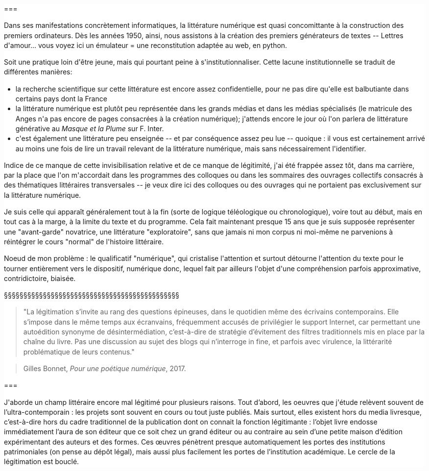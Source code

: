 

===

Dans ses manifestations concrètement informatiques, la littérature numérique est quasi concomittante à la construction des premiers ordinateurs. Dès les années 1950, ainsi, nous assistons à la création des premiers générateurs de textes -- Lettres d'amour... vous voyez ici un émulateur = une reconstitution adaptée au web, en python.


Soit une pratique loin d'être jeune, mais qui pourtant peine à s'institutionnaliser. Cette lacune institutionnelle se traduit de différentes manières:
- la recherche scientifique sur cette littérature est encore assez confidentielle, pour ne pas dire qu'elle est balbutiante dans certains pays dont la France
- la littérature numérique est plutôt peu représentée dans les grands médias et dans les médias spécialisés (le matricule des Anges n'a pas encore de pages consacrées à la création numérique); j'attends encore le jour où l'on parlera de littérature générative au *Masque et la Plume* sur F. Inter.
- c'est également une littérature peu enseignée -- et par conséquence assez peu lue -- quoique : il vous est certainement arrivé au moins une fois de lire un travail relevant de la littérature numérique, mais sans nécessairement l'identifier.

Indice de ce manque de cette invisibilisation relative et de ce manque de légitimité, j'ai été frappée assez tôt, dans ma carrière, par la place que l'on m'accordait dans les programmes des colloques ou dans les sommaires des ouvrages collectifs consacrés à des thématiques littéraires transversales -- je veux dire ici des colloques ou des ouvrages qui ne portaient pas exclusivement sur la littérature numérique.

Je suis celle qui apparaît généralement tout à la fin (sorte de logique téléologique ou chronologique), voire tout au début, mais en tout cas à la marge, à la limite du texte et du programme. Cela fait maintenant presque 15 ans que je suis supposée représenter une "avant-garde" novatrice, une littérature "exploratoire", sans que jamais ni mon corpus ni moi-même ne parvenions à réintégrer le cours "normal" de l'histoire littéraire.

Noeud de mon problème : le qualificatif "numérique", qui cristalise l'attention et surtout détourne l'attention du texte pour le tourner entièrement vers le dispositif, numérique donc, lequel fait par ailleurs l'objet d'une compréhension parfois approximative, contridictoire, biaisée.

§§§§§§§§§§§§§§§§§§§§§§§§§§§§§§§§§§§§§§§§§§§§§

>"La légitimation s’invite au rang des questions épineuses, dans le quotidien même des écrivains contemporains. Elle s’impose dans le même temps aux écranvains, fréquemment accusés de privilégier le support Internet, car permettant une autoédition synonyme de désintermédiation, c’est-à-dire de stratégie d’évitement des filtres traditionnels mis en place par la chaîne du livre. Pas une discussion au sujet des blogs qui n’interroge in fine, et parfois avec virulence, la littérarité problématique de leurs contenus."

>Gilles Bonnet, *Pour une poétique numérique*, 2017.




===

J'aborde un champ littéraire encore mal légitimé pour plusieurs raisons. Tout d’abord, les oeuvres que j'étude relèvent souvent de l’ultra-contemporain : les projets sont souvent en cours ou tout juste publiés. Mais surtout, elles existent hors du media livresque, c’est-à-dire hors du cadre traditionnel de la publication dont on connait la fonction légitimante : l’objet livre endosse immédiatement l’aura de son éditeur que ce soit chez un grand éditeur ou au contraire au sein d’une petite maison d’édition expérimentant des auteurs et des formes. Ces œuvres pénètrent presque automatiquement les portes des institutions patrimoniales (on pense au dépôt légal), mais aussi plus facilement les portes de l’institution académique. Le cercle de la légitimation est bouclé.
